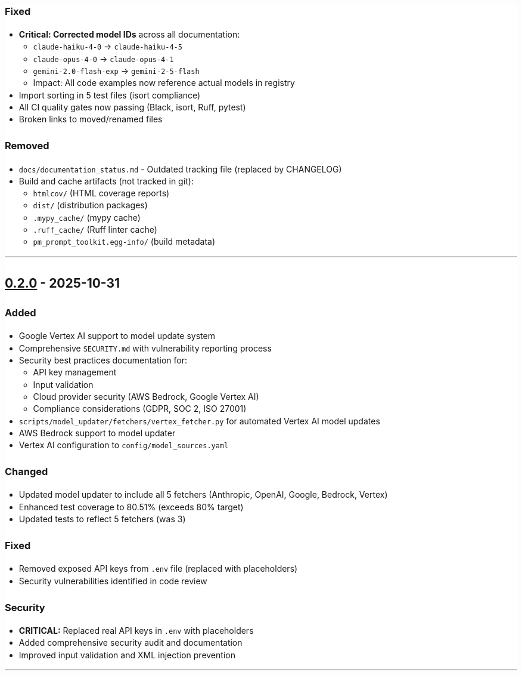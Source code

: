 ### Fixed
- **Critical: Corrected model IDs** across all documentation:
  - `claude-haiku-4-0` → `claude-haiku-4-5`
  - `claude-opus-4-0` → `claude-opus-4-1`
  - `gemini-2.0-flash-exp` → `gemini-2-5-flash`
  - Impact: All code examples now reference actual models in registry
- Import sorting in 5 test files (isort compliance)
- All CI quality gates now passing (Black, isort, Ruff, pytest)
- Broken links to moved/renamed files

### Removed
- `docs/documentation_status.md` - Outdated tracking file (replaced by CHANGELOG)
- Build and cache artifacts (not tracked in git):
  - `htmlcov/` (HTML coverage reports)
  - `dist/` (distribution packages)
  - `.mypy_cache/` (mypy cache)
  - `.ruff_cache/` (Ruff linter cache)
  - `pm_prompt_toolkit.egg-info/` (build metadata)

---

## [0.2.0] - 2025-10-31

### Added
- Google Vertex AI support to model update system
- Comprehensive `SECURITY.md` with vulnerability reporting process
- Security best practices documentation for:
  - API key management
  - Input validation
  - Cloud provider security (AWS Bedrock, Google Vertex AI)
  - Compliance considerations (GDPR, SOC 2, ISO 27001)
- `scripts/model_updater/fetchers/vertex_fetcher.py` for automated Vertex AI model updates
- AWS Bedrock support to model updater
- Vertex AI configuration to `config/model_sources.yaml`

### Changed
- Updated model updater to include all 5 fetchers (Anthropic, OpenAI, Google, Bedrock, Vertex)
- Enhanced test coverage to 80.51% (exceeds 80% target)
- Updated tests to reflect 5 fetchers (was 3)

### Fixed
- Removed exposed API keys from `.env` file (replaced with placeholders)
- Security vulnerabilities identified in code review

### Security
- **CRITICAL:** Replaced real API keys in `.env` with placeholders
- Added comprehensive security audit and documentation
- Improved input validation and XML injection prevention

---

[Unreleased]: https://github.com/awoods187/PM-Prompt-Patterns/compare/v0.2.0...HEAD
[0.2.0]: https://github.com/awoods187/PM-Prompt-Patterns/compare/v0.1.0...v0.2.0
[0.1.0]: https://github.com/awoods187/PM-Prompt-Patterns/releases/tag/v0.1.0